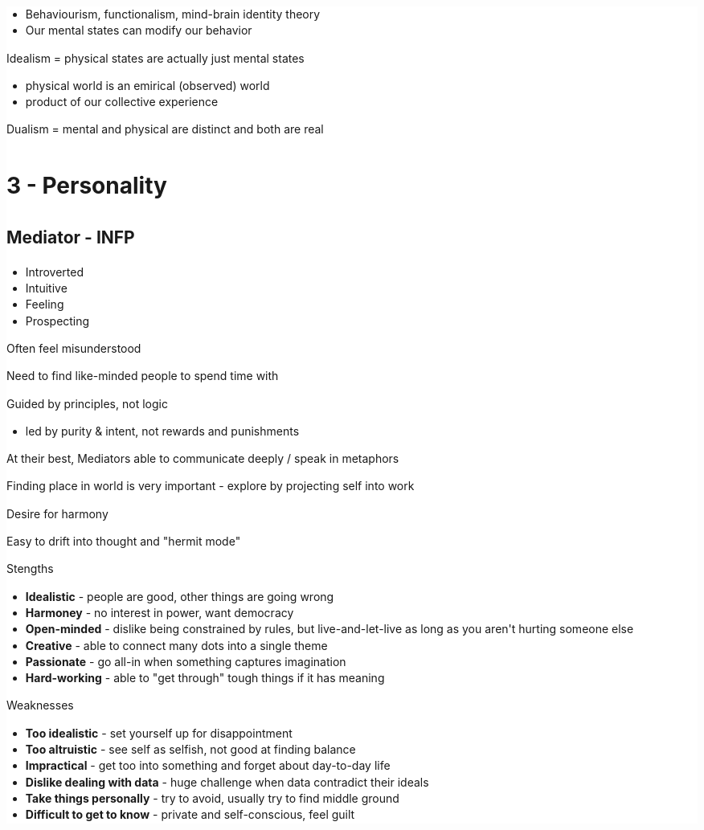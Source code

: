 - Behaviourism, functionalism, mind-brain identity theory
- Our mental states can modify our behavior

Idealism = physical states are actually just mental states

- physical world is an emirical (observed) world
- product of our collective experience

Dualism = mental and physical are distinct and both are real





# 3 - Personality

## Mediator - INFP

- Introverted
- Intuitive
- Feeling
- Prospecting



Often feel misunderstood

Need to find like-minded people to spend time with

Guided by principles, not logic

- led by purity & intent, not rewards and punishments



At their best, Mediators able to communicate deeply / speak in metaphors

Finding place in world is very important - explore by projecting self into work

Desire for harmony

Easy to drift into thought and "hermit mode"



Stengths

- **Idealistic** - people are good, other things are going wrong
- **Harmoney** - no interest in power, want democracy
- **Open-minded** - dislike being constrained by rules, but live-and-let-live as long as you aren't hurting someone else
- **Creative** - able to connect many dots into a single theme
- **Passionate** - go all-in when something captures imagination
- **Hard-working** - able to "get through" tough things if it has meaning



Weaknesses

- **Too idealistic** - set yourself up for disappointment
- **Too altruistic** - see self as selfish, not good at finding balance
- **Impractical** - get too into something and forget about day-to-day life
- **Dislike dealing with data** - huge challenge when data contradict their ideals
- **Take things personally** - try to avoid, usually try to find middle ground
- **Difficult to get to know** - private and self-conscious, feel guilt
